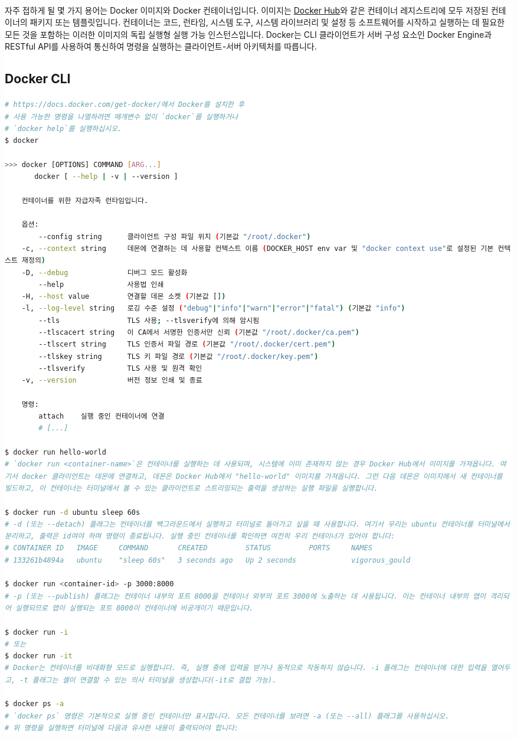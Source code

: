 </pre>

자주 접하게 될 몇 가지 용어는 Docker 이미지와 Docker 컨테이너입니다. 이미지는 [Docker Hub](https://hub.docker.com/)와 같은 컨테이너 레지스트리에 모두 저장된 컨테이너의 패키지 또는 템플릿입니다. 컨테이너는 코드, 런타임, 시스템 도구, 시스템 라이브러리 및 설정 등 소프트웨어를 시작하고 실행하는 데 필요한 모든 것을 포함하는 이러한 이미지의 독립 실행형 실행 가능 인스턴스입니다. Docker는 CLI 클라이언트가 서버 구성 요소인 Docker Engine과 RESTful API를 사용하여 통신하여 명령을 실행하는 클라이언트-서버 아키텍처를 따릅니다.

## Docker CLI

```bash
# https://docs.docker.com/get-docker/에서 Docker를 설치한 후
# 사용 가능한 명령을 나열하려면 매개변수 없이 `docker`를 실행하거나
# `docker help`를 실행하십시오.
$ docker

>>> docker [OPTIONS] COMMAND [ARG...]
       docker [ --help | -v | --version ]

    컨테이너를 위한 자급자족 런타임입니다.

    옵션:
        --config string      클라이언트 구성 파일 위치 (기본값 "/root/.docker")
    -c, --context string     데몬에 연결하는 데 사용할 컨텍스트 이름 (DOCKER_HOST env var 및 "docker context use"로 설정된 기본 컨텍스트 재정의)
    -D, --debug              디버그 모드 활성화
        --help               사용법 인쇄
    -H, --host value         연결할 데몬 소켓 (기본값 [])
    -l, --log-level string   로깅 수준 설정 ("debug"|"info"|"warn"|"error"|"fatal") (기본값 "info")
        --tls                TLS 사용; --tlsverify에 의해 암시됨
        --tlscacert string   이 CA에서 서명한 인증서만 신뢰 (기본값 "/root/.docker/ca.pem")
        --tlscert string     TLS 인증서 파일 경로 (기본값 "/root/.docker/cert.pem")
        --tlskey string      TLS 키 파일 경로 (기본값 "/root/.docker/key.pem")
        --tlsverify          TLS 사용 및 원격 확인
    -v, --version            버전 정보 인쇄 및 종료

    명령:
        attach    실행 중인 컨테이너에 연결
        # [...] 

$ docker run hello-world
# `docker run <container-name>`은 컨테이너를 실행하는 데 사용되며, 시스템에 이미 존재하지 않는 경우 Docker Hub에서 이미지를 가져옵니다. 여기서 docker 클라이언트는 데몬에 연결하고, 데몬은 Docker Hub에서 "hello-world" 이미지를 가져옵니다. 그런 다음 데몬은 이미지에서 새 컨테이너를 빌드하고, 이 컨테이너는 터미널에서 볼 수 있는 클라이언트로 스트리밍되는 출력을 생성하는 실행 파일을 실행합니다.

$ docker run -d ubuntu sleep 60s
# -d (또는 --detach) 플래그는 컨테이너를 백그라운드에서 실행하고 터미널로 돌아가고 싶을 때 사용합니다. 여기서 우리는 ubuntu 컨테이너를 터미널에서 분리하고, 출력은 id여야 하며 명령이 종료됩니다. 실행 중인 컨테이너를 확인하면 여전히 우리 컨테이너가 있어야 합니다:
# CONTAINER ID   IMAGE     COMMAND       CREATED         STATUS         PORTS     NAMES
# 133261b4894a   ubuntu    "sleep 60s"   3 seconds ago   Up 2 seconds             vigorous_gould

$ docker run <container-id> -p 3000:8000
# -p (또는 --publish) 플래그는 컨테이너 내부의 포트 8000을 컨테이너 외부의 포트 3000에 노출하는 데 사용됩니다. 이는 컨테이너 내부의 앱이 격리되어 실행되므로 앱이 실행되는 포트 8000이 컨테이너에 비공개이기 때문입니다.

$ docker run -i
# 또는
$ docker run -it
# Docker는 컨테이너를 비대화형 모드로 실행합니다. 즉, 실행 중에 입력을 받거나 동적으로 작동하지 않습니다. -i 플래그는 컨테이너에 대한 입력을 열어두고, -t 플래그는 셸이 연결할 수 있는 의사 터미널을 생성합니다(-it로 결합 가능).

$ docker ps -a
# `docker ps` 명령은 기본적으로 실행 중인 컨테이너만 표시합니다. 모든 컨테이너를 보려면 -a (또는 --all) 플래그를 사용하십시오.
# 위 명령을 실행하면 터미널에 다음과 유사한 내용이 출력되어야 합니다:
```